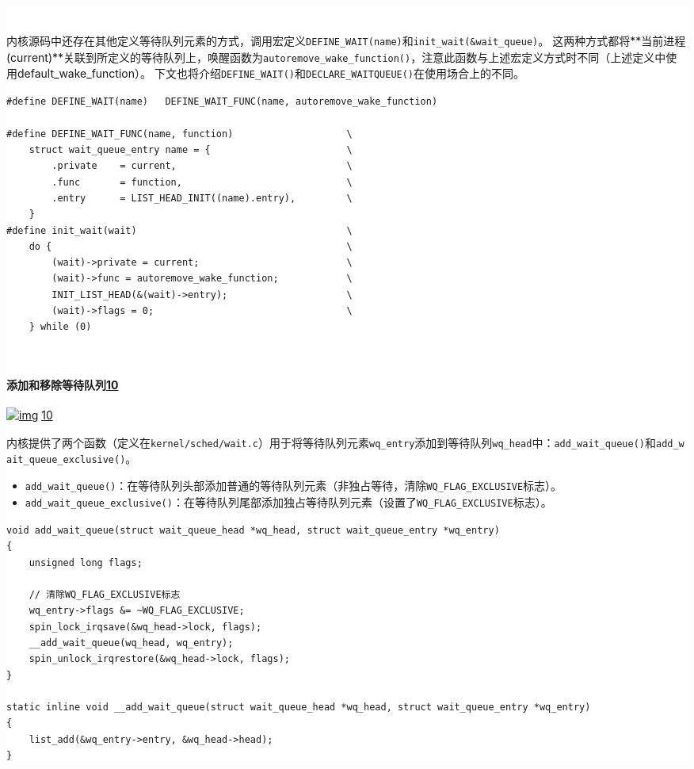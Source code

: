 ​                           

内核源码中还存在其他定义等待队列元素的方式，调用宏定义`DEFINE_WAIT(name)`和`init_wait(&wait_queue)`。 这两种方式都将**当前进程(current)**关联到所定义的等待队列上，唤醒函数为`autoremove_wake_function()`，注意此函数与上述宏定义方式时不同（上述定义中使用default_wake_function）。 下文也将介绍`DEFINE_WAIT()`和`DECLARE_WAITQUEUE()`在使用场合上的不同。

```
#define DEFINE_WAIT(name)   DEFINE_WAIT_FUNC(name, autoremove_wake_function)

#define DEFINE_WAIT_FUNC(name, function)                    \
    struct wait_queue_entry name = {                        \
        .private    = current,                              \
        .func       = function,                             \
        .entry      = LIST_HEAD_INIT((name).entry),         \
    }
#define init_wait(wait)                                     \
    do {                                                    \
        (wait)->private = current;                          \
        (wait)->func = autoremove_wake_function;            \
        INIT_LIST_HEAD(&(wait)->entry);                     \
        (wait)->flags = 0;                                  \
    } while (0)
```

​                           

#### 添加和移除等待队列[10](https://github.com/carloscn/blog/blob/master/linux_kernel/0x23_LinuxKernel_内核活动（三）中断体系结构（中断下文）.md#user-content-fn-12-5356f5ad82de447d3e5019abec018a56)



[![img](https://raw.githubusercontent.com/carloscn/images/main/typora20220729175932.png)](https://raw.githubusercontent.com/carloscn/images/main/typora20220729175932.png) [10](https://github.com/carloscn/blog/blob/master/linux_kernel/0x23_LinuxKernel_内核活动（三）中断体系结构（中断下文）.md#user-content-fn-12-5356f5ad82de447d3e5019abec018a56)

内核提供了两个函数（定义在`kernel/sched/wait.c`）用于将等待队列元素`wq_entry`添加到等待队列`wq_head`中：`add_wait_queue()`和`add_wait_queue_exclusive()`。

- `add_wait_queue()`：在等待队列头部添加普通的等待队列元素（非独占等待，清除`WQ_FLAG_EXCLUSIVE`标志）。
- `add_wait_queue_exclusive()`：在等待队列尾部添加独占等待队列元素（设置了`WQ_FLAG_EXCLUSIVE`标志）。

```
void add_wait_queue(struct wait_queue_head *wq_head, struct wait_queue_entry *wq_entry)
{
    unsigned long flags;

    // 清除WQ_FLAG_EXCLUSIVE标志
    wq_entry->flags &= ~WQ_FLAG_EXCLUSIVE;
    spin_lock_irqsave(&wq_head->lock, flags);
    __add_wait_queue(wq_head, wq_entry);
    spin_unlock_irqrestore(&wq_head->lock, flags);
}   

static inline void __add_wait_queue(struct wait_queue_head *wq_head, struct wait_queue_entry *wq_entry)
{
    list_add(&wq_entry->entry, &wq_head->head);
}
```

